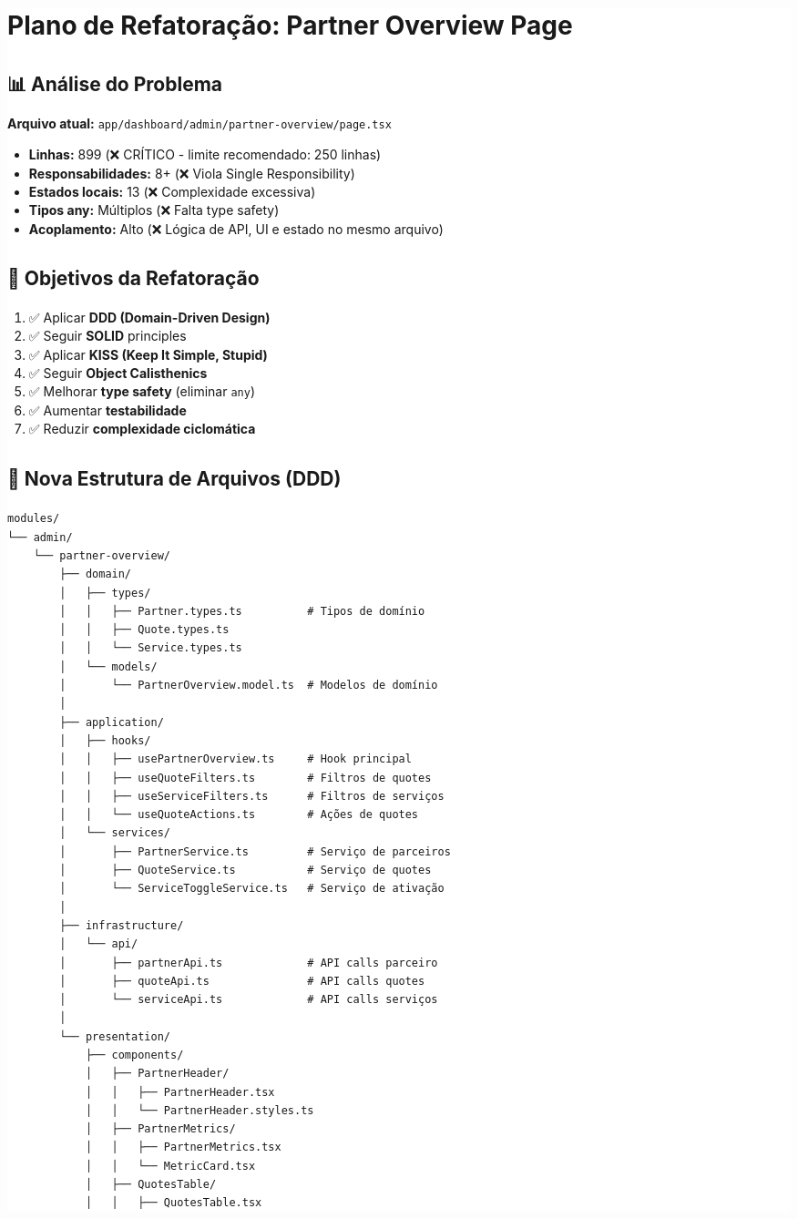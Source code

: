 # Plano de Refatoração: Partner Overview Page

## 📊 Análise do Problema

**Arquivo atual:** `app/dashboard/admin/partner-overview/page.tsx`
- **Linhas:** 899 (❌ CRÍTICO - limite recomendado: 250 linhas)
- **Responsabilidades:** 8+ (❌ Viola Single Responsibility)
- **Estados locais:** 13 (❌ Complexidade excessiva)
- **Tipos any:** Múltiplos (❌ Falta type safety)
- **Acoplamento:** Alto (❌ Lógica de API, UI e estado no mesmo arquivo)

## 🎯 Objetivos da Refatoração

1. ✅ Aplicar **DDD (Domain-Driven Design)**
2. ✅ Seguir **SOLID** principles
3. ✅ Aplicar **KISS (Keep It Simple, Stupid)**
4. ✅ Seguir **Object Calisthenics**
5. ✅ Melhorar **type safety** (eliminar `any`)
6. ✅ Aumentar **testabilidade**
7. ✅ Reduzir **complexidade ciclomática**

## 📁 Nova Estrutura de Arquivos (DDD)

```
modules/
└── admin/
    └── partner-overview/
        ├── domain/
        │   ├── types/
        │   │   ├── Partner.types.ts          # Tipos de domínio
        │   │   ├── Quote.types.ts
        │   │   └── Service.types.ts
        │   └── models/
        │       └── PartnerOverview.model.ts  # Modelos de domínio
        │
        ├── application/
        │   ├── hooks/
        │   │   ├── usePartnerOverview.ts     # Hook principal
        │   │   ├── useQuoteFilters.ts        # Filtros de quotes
        │   │   ├── useServiceFilters.ts      # Filtros de serviços
        │   │   └── useQuoteActions.ts        # Ações de quotes
        │   └── services/
        │       ├── PartnerService.ts         # Serviço de parceiros
        │       ├── QuoteService.ts           # Serviço de quotes
        │       └── ServiceToggleService.ts   # Serviço de ativação
        │
        ├── infrastructure/
        │   └── api/
        │       ├── partnerApi.ts             # API calls parceiro
        │       ├── quoteApi.ts               # API calls quotes
        │       └── serviceApi.ts             # API calls serviços
        │
        └── presentation/
            ├── components/
            │   ├── PartnerHeader/
            │   │   ├── PartnerHeader.tsx
            │   │   └── PartnerHeader.styles.ts
            │   ├── PartnerMetrics/
            │   │   ├── PartnerMetrics.tsx
            │   │   └── MetricCard.tsx
            │   ├── QuotesTable/
            │   │   ├── QuotesTable.tsx
```